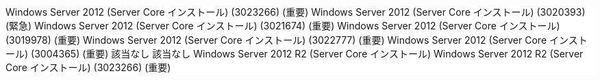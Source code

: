 </td>
<td style="border:1px solid black;">
Windows Server 2012 (Server Core インストール)  
(3023266)  
(重要)

</td>
<td style="border:1px solid black;">
Windows Server 2012 (Server Core インストール)  
(3020393)  
(緊急)

</td>
<td style="border:1px solid black;">
Windows Server 2012 (Server Core インストール)  
(3021674)  
(重要)

</td>
<td style="border:1px solid black;">
Windows Server 2012 (Server Core インストール)  
(3019978)  
(重要)

</td>
<td style="border:1px solid black;">
Windows Server 2012 (Server Core インストール)  
(3022777)  
(重要)

</td>
<td style="border:1px solid black;">
Windows Server 2012 (Server Core インストール)  
(3004365)  
(重要)

</td>
<td style="border:1px solid black;">
該当なし

</td>
<td style="border:1px solid black;">
該当なし

</td>
</tr>
<tr>
<td style="border:1px solid black;">
Windows Server 2012 R2 (Server Core インストール)

</td>
<td style="border:1px solid black;">
Windows Server 2012 R2 (Server Core インストール)  
(3023266)  
(重要)
